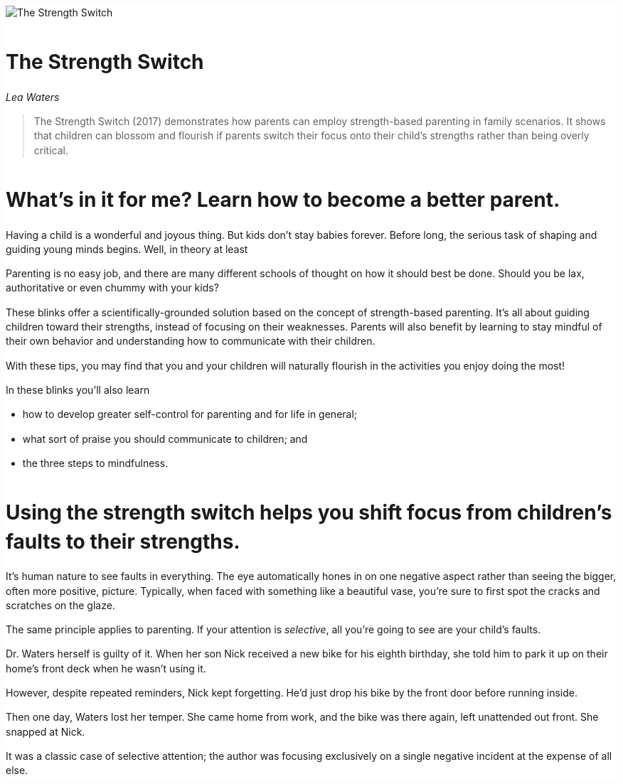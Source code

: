 ![The Strength Switch](https://images.blinkist.com/images/books/5c31da206cee070008e7b0eb/1_1/470.jpg)
# The Strength Switch
*Lea Waters*

>The Strength Switch (2017) demonstrates how parents can employ strength-based parenting in family scenarios. It shows that children can blossom and flourish if parents switch their focus onto their child’s strengths rather than being overly critical.


# What’s in it for me? Learn how to become a better parent.

Having a child is a wonderful and joyous thing. But kids don’t stay babies forever. Before long, the serious task of shaping and guiding young minds begins. Well, in theory at least

Parenting is no easy job, and there are many different schools of thought on how it should best be done. Should you be lax, authoritative or even chummy with your kids?

These blinks offer a scientifically-grounded solution based on the concept of strength-based parenting. It’s all about guiding children toward their strengths, instead of focusing on their weaknesses. Parents will also benefit by learning to stay mindful of their own behavior and understanding how to communicate with their children.

With these tips, you may find that you and your children will naturally flourish in the activities you enjoy doing the most!

In these blinks you’ll also learn

- how to develop greater self-control for parenting and for life in general;

- what sort of praise you should communicate to children; and

- the three steps to mindfulness.


# Using the strength switch helps you shift focus from children’s faults to their strengths.

It’s human nature to see faults in everything. The eye automatically hones in on one negative aspect rather than seeing the bigger, often more positive, picture. Typically, when faced with something like a beautiful vase, you’re sure to first spot the cracks and scratches on the glaze.

The same principle applies to parenting. If your attention is *selective*, all you’re going to see are your child’s faults.

Dr. Waters herself is guilty of it. When her son Nick received a new bike for his eighth birthday, she told him to park it up on their home’s front deck when he wasn’t using it.

However, despite repeated reminders, Nick kept forgetting. He’d just drop his bike by the front door before running inside.

Then one day, Waters lost her temper. She came home from work, and the bike was there again, left unattended out front. She snapped at Nick.

It was a classic case of selective attention; the author was focusing exclusively on a single negative incident at the expense of all else.
